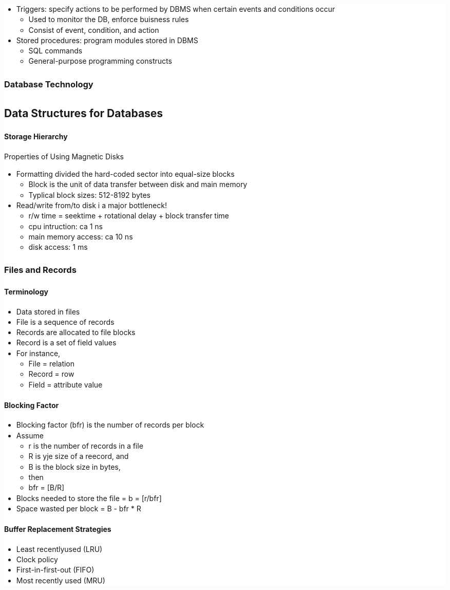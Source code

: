   * Triggers: specify actions to be performed by DBMS when certain events and conditions occur
    + Used to monitor the DB, enforce buisness rules
    + Consist of event, condition, and action
  * Stored procedures: program modules stored in DBMS
    + SQL commands
    + General-purpose programming constructs

### Database Technology
## Data Structures for Databases

#### Storage Hierarchy

Properties of Using Magnetic Disks

  * Formatting divided the hard-coded sector into equal-size blocks
    + Block is the unit of data transfer between disk and main memory
    + Typlical block sizes: 512-8192 bytes
  * Read/write from/to disk i a major bottleneck!
    + r/w time = seektime + rotational delay + block transfer time
    + cpu intruction: ca 1 ns
    + main memory access: ca 10 ns
    + disk access: 1 ms

### Files and Records

#### Terminology

  * Data stored in files
  * File is a sequence of records
  * Records are allocated to file blocks
  * Record is a set of field values
  * For instance,
    + File = relation
    + Record = row
    + Field = attribute value

#### Blocking Factor

  * Blocking factor (bfr) is the number of records per block
  * Assume
    + r is the number of records in a file
    + R is yje size of a reecord, and
    + B is the block size in bytes,
    + then
    + bfr = [B/R]
  * Blocks needed to store the file = b = [r/bfr]
  * Space wasted per block = B - bfr * R

#### Buffer Replacement Strategies

  * Least recentlyused (LRU)
  * Clock policy
  * First-in-first-out (FIFO)
  * Most recently used (MRU)

